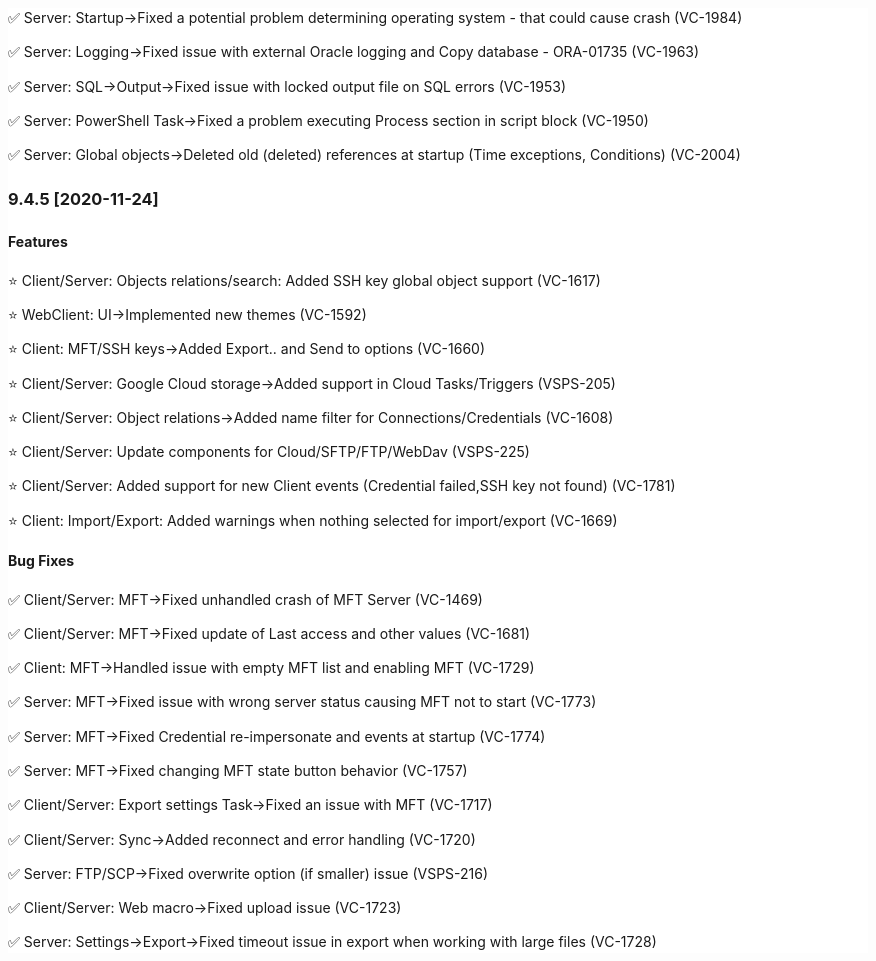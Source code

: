 :white_check_mark: Server: Startup->Fixed a potential problem determining operating system - that could cause crash (VC-1984)

:white_check_mark: Server: Logging->Fixed issue with external Oracle logging and Copy database -  ORA-01735 (VC-1963)

:white_check_mark: Server: SQL->Output->Fixed issue with locked output file on SQL errors (VC-1953)

:white_check_mark: Server: PowerShell Task->Fixed a problem executing Process section in script block (VC-1950)

:white_check_mark: Server: Global objects->Deleted old (deleted) references at startup (Time exceptions, Conditions) (VC-2004)


### 9.4.5 [2020-11-24]

#### Features

:star: Client/Server: Objects relations/search: Added SSH key global object support (VC-1617)

:star: WebClient: UI->Implemented new themes (VC-1592)

:star: Client: MFT/SSH keys->Added Export.. and Send to options (VC-1660)

:star: Client/Server: Google Cloud storage->Added support in Cloud Tasks/Triggers (VSPS-205)

:star: Client/Server: Object relations->Added name filter for Connections/Credentials (VC-1608)

:star: Client/Server: Update components for Cloud/SFTP/FTP/WebDav (VSPS-225)

:star: Client/Server: Added support for new Client events (Credential failed,SSH key not found) (VC-1781)

:star: Client: Import/Export: Added warnings when nothing selected for import/export (VC-1669)


#### Bug Fixes


:white_check_mark: Client/Server: MFT->Fixed unhandled crash of MFT Server (VC-1469)

:white_check_mark: Client/Server: MFT->Fixed update of Last access and other values (VC-1681)

:white_check_mark: Client: MFT->Handled issue with empty MFT list and enabling MFT (VC-1729)

:white_check_mark: Server: MFT->Fixed issue with wrong server status causing MFT not to start (VC-1773)

:white_check_mark: Server: MFT->Fixed Credential re-impersonate and events at startup (VC-1774)

:white_check_mark: Server: MFT->Fixed changing MFT state button behavior (VC-1757)

:white_check_mark: Client/Server: Export settings Task->Fixed an issue with MFT (VC-1717)

:white_check_mark: Client/Server: Sync->Added reconnect and error handling (VC-1720)

:white_check_mark: Server: FTP/SCP->Fixed overwrite option (if smaller) issue (VSPS-216)

:white_check_mark: Client/Server: Web macro->Fixed upload issue (VC-1723)

:white_check_mark: Server: Settings->Export->Fixed timeout issue in export when working with large files (VC-1728)
